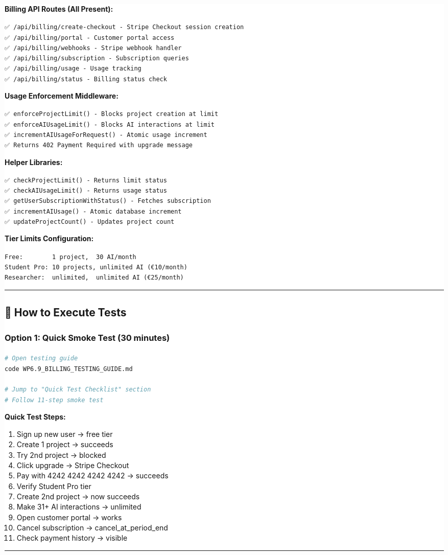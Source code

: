 **Billing API Routes (All Present):**
```
✅ /api/billing/create-checkout - Stripe Checkout session creation
✅ /api/billing/portal - Customer portal access
✅ /api/billing/webhooks - Stripe webhook handler
✅ /api/billing/subscription - Subscription queries
✅ /api/billing/usage - Usage tracking
✅ /api/billing/status - Billing status check
```

**Usage Enforcement Middleware:**
```
✅ enforceProjectLimit() - Blocks project creation at limit
✅ enforceAIUsageLimit() - Blocks AI interactions at limit
✅ incrementAIUsageForRequest() - Atomic usage increment
✅ Returns 402 Payment Required with upgrade message
```

**Helper Libraries:**
```
✅ checkProjectLimit() - Returns limit status
✅ checkAIUsageLimit() - Returns usage status
✅ getUserSubscriptionWithStatus() - Fetches subscription
✅ incrementAIUsage() - Atomic database increment
✅ updateProjectCount() - Updates project count
```

**Tier Limits Configuration:**
```
Free:        1 project,  30 AI/month
Student Pro: 10 projects, unlimited AI (€10/month)
Researcher:  unlimited,  unlimited AI (€25/month)
```

---

## 🚀 How to Execute Tests

### **Option 1: Quick Smoke Test (30 minutes)**

```bash
# Open testing guide
code WP6.9_BILLING_TESTING_GUIDE.md

# Jump to "Quick Test Checklist" section
# Follow 11-step smoke test
```

**Quick Test Steps:**
1. Sign up new user → free tier
2. Create 1 project → succeeds
3. Try 2nd project → blocked
4. Click upgrade → Stripe Checkout
5. Pay with 4242 4242 4242 4242 → succeeds
6. Verify Student Pro tier
7. Create 2nd project → now succeeds
8. Make 31+ AI interactions → unlimited
9. Open customer portal → works
10. Cancel subscription → cancel_at_period_end
11. Check payment history → visible

---